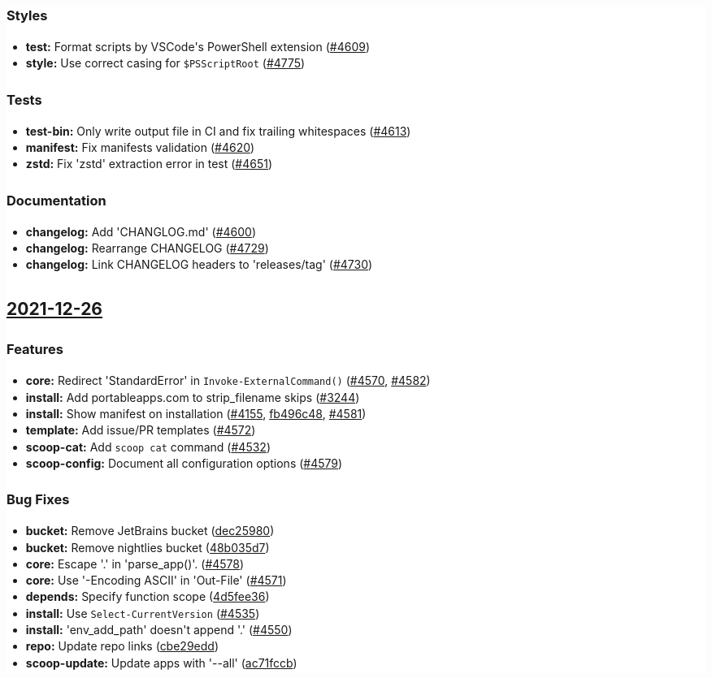 ### Styles

- **test:** Format scripts by VSCode's PowerShell extension ([#4609](https://github.com/ScoopInstaller/Scoop/issues/4609))
- **style:** Use correct casing for `$PSScriptRoot` ([#4775](https://github.com/ScoopInstaller/Scoop/issues/4775))

### Tests

- **test-bin:** Only write output file in CI and fix trailing whitespaces ([#4613](https://github.com/ScoopInstaller/Scoop/issues/4613))
- **manifest:** Fix manifests validation ([#4620](https://github.com/ScoopInstaller/Scoop/issues/4620))
- **zstd:** Fix 'zstd' extraction error in test ([#4651](https://github.com/ScoopInstaller/Scoop/issues/4651))

### Documentation

- **changelog:** Add 'CHANGLOG.md' ([#4600](https://github.com/ScoopInstaller/Scoop/issues/4600))
- **changelog:** Rearrange CHANGELOG ([#4729](https://github.com/ScoopInstaller/Scoop/issues/4729))
- **changelog:** Link CHANGELOG headers to 'releases/tag' ([#4730](https://github.com/ScoopInstaller/Scoop/issues/4730))

## [2021-12-26](https://github.com/ScoopInstaller/Scoop/compare/2021-11-22...2021-12-26)

### Features

- **core:** Redirect 'StandardError' in `Invoke-ExternalCommand()` ([#4570](https://github.com/ScoopInstaller/Scoop/issues/4570), [#4582](https://github.com/ScoopInstaller/Scoop/issues/4582))
- **install:** Add portableapps.com to strip_filename skips ([#3244](https://github.com/ScoopInstaller/Scoop/issues/3244))
- **install:** Show manifest on installation ([#4155](https://github.com/ScoopInstaller/Scoop/issues/4155), [fb496c48](https://github.com/ScoopInstaller/Scoop/commit/fb496c482bec4063e01b328f943224ab703dbbd8), [#4581](https://github.com/ScoopInstaller/Scoop/issues/4581))
- **template:** Add issue/PR templates ([#4572](https://github.com/ScoopInstaller/Scoop/issues/4572))
- **scoop-cat:** Add `scoop cat` command ([#4532](https://github.com/ScoopInstaller/Scoop/issues/4532))
- **scoop-config:** Document all configuration options ([#4579](https://github.com/ScoopInstaller/Scoop/issues/4579))

### Bug Fixes

- **bucket:** Remove JetBrains bucket ([dec25980](https://github.com/ScoopInstaller/Scoop/commit/dec25980525a81c176b3fd5f238e964db00f3be3))
- **bucket:** Remove nightlies bucket ([48b035d7](https://github.com/ScoopInstaller/Scoop/commit/48b035d7f99baa2e81d87ead4ff03a9594e49c3d))
- **core:** Escape '.' in 'parse_app()'. ([#4578](https://github.com/ScoopInstaller/Scoop/issues/4578))
- **core:** Use '-Encoding ASCII' in 'Out-File' ([#4571](https://github.com/ScoopInstaller/Scoop/issues/4571))
- **depends:** Specify function scope ([4d5fee36](https://github.com/ScoopInstaller/Scoop/commit/4d5fee36e1ed13fc850fd22a5414186aec030c6e))
- **install:** Use `Select-CurrentVersion` ([#4535](https://github.com/ScoopInstaller/Scoop/issues/4535))
- **install:** 'env_add_path' doesn't append '.' ([#4550](https://github.com/ScoopInstaller/Scoop/issues/4550))
- **repo:** Update repo links ([cbe29edd](https://github.com/ScoopInstaller/Scoop/commit/cbe29eddb3475e34740300eb1c2c52715446e3be))
- **scoop-update:** Update apps with '--all' ([ac71fccb](https://github.com/ScoopInstaller/Scoop/commit/ac71fccbecb3d4158f249db9c1b9bb043cb8e966))